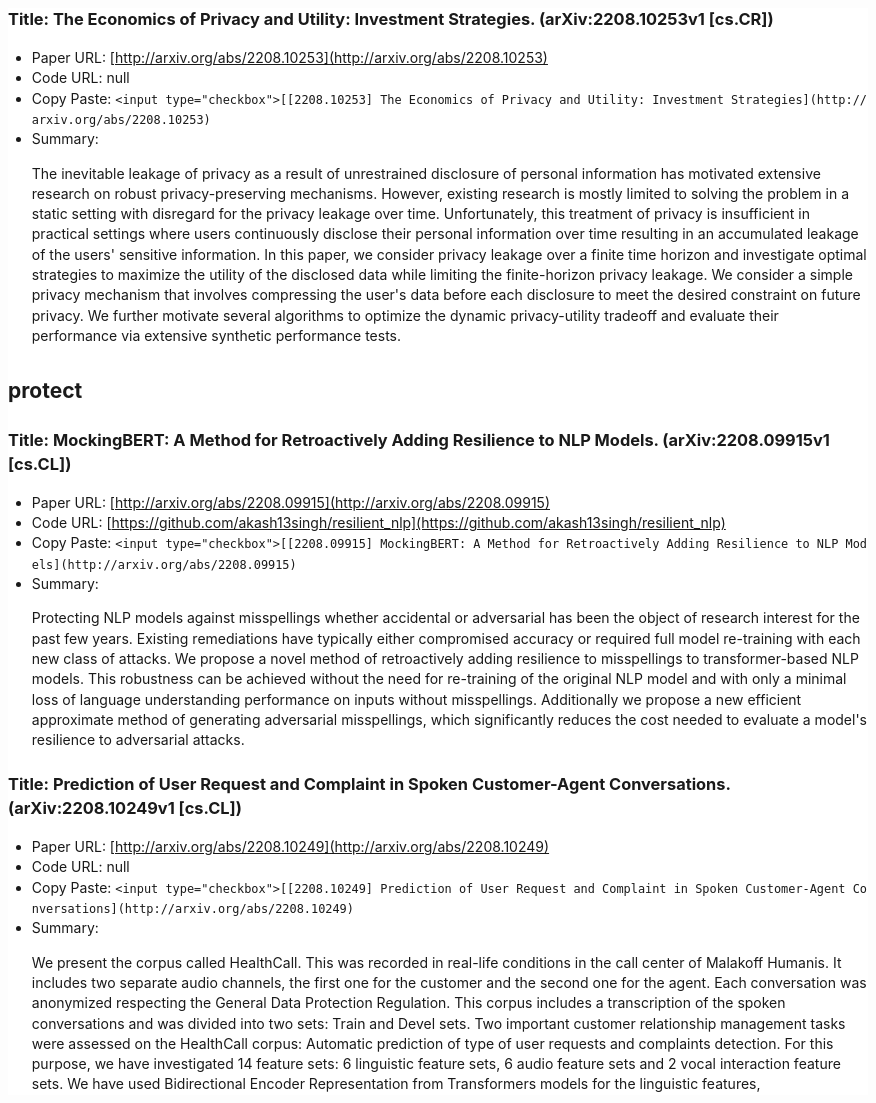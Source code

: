 ### Title: The Economics of Privacy and Utility: Investment Strategies. (arXiv:2208.10253v1 [cs.CR])
* Paper URL: [http://arxiv.org/abs/2208.10253](http://arxiv.org/abs/2208.10253)
* Code URL: null
* Copy Paste: `<input type="checkbox">[[2208.10253] The Economics of Privacy and Utility: Investment Strategies](http://arxiv.org/abs/2208.10253)`
* Summary: <p>The inevitable leakage of privacy as a result of unrestrained disclosure of
personal information has motivated extensive research on robust
privacy-preserving mechanisms. However, existing research is mostly limited to
solving the problem in a static setting with disregard for the privacy leakage
over time. Unfortunately, this treatment of privacy is insufficient in
practical settings where users continuously disclose their personal information
over time resulting in an accumulated leakage of the users' sensitive
information. In this paper, we consider privacy leakage over a finite time
horizon and investigate optimal strategies to maximize the utility of the
disclosed data while limiting the finite-horizon privacy leakage. We consider a
simple privacy mechanism that involves compressing the user's data before each
disclosure to meet the desired constraint on future privacy. We further
motivate several algorithms to optimize the dynamic privacy-utility tradeoff
and evaluate their performance via extensive synthetic performance tests.
</p>

## protect
### Title: MockingBERT: A Method for Retroactively Adding Resilience to NLP Models. (arXiv:2208.09915v1 [cs.CL])
* Paper URL: [http://arxiv.org/abs/2208.09915](http://arxiv.org/abs/2208.09915)
* Code URL: [https://github.com/akash13singh/resilient_nlp](https://github.com/akash13singh/resilient_nlp)
* Copy Paste: `<input type="checkbox">[[2208.09915] MockingBERT: A Method for Retroactively Adding Resilience to NLP Models](http://arxiv.org/abs/2208.09915)`
* Summary: <p>Protecting NLP models against misspellings whether accidental or adversarial
has been the object of research interest for the past few years. Existing
remediations have typically either compromised accuracy or required full model
re-training with each new class of attacks. We propose a novel method of
retroactively adding resilience to misspellings to transformer-based NLP
models. This robustness can be achieved without the need for re-training of the
original NLP model and with only a minimal loss of language understanding
performance on inputs without misspellings. Additionally we propose a new
efficient approximate method of generating adversarial misspellings, which
significantly reduces the cost needed to evaluate a model's resilience to
adversarial attacks.
</p>

### Title: Prediction of User Request and Complaint in Spoken Customer-Agent Conversations. (arXiv:2208.10249v1 [cs.CL])
* Paper URL: [http://arxiv.org/abs/2208.10249](http://arxiv.org/abs/2208.10249)
* Code URL: null
* Copy Paste: `<input type="checkbox">[[2208.10249] Prediction of User Request and Complaint in Spoken Customer-Agent Conversations](http://arxiv.org/abs/2208.10249)`
* Summary: <p>We present the corpus called HealthCall. This was recorded in real-life
conditions in the call center of Malakoff Humanis. It includes two separate
audio channels, the first one for the customer and the second one for the
agent. Each conversation was anonymized respecting the General Data Protection
Regulation. This corpus includes a transcription of the spoken conversations
and was divided into two sets: Train and Devel sets. Two important customer
relationship management tasks were assessed on the HealthCall corpus: Automatic
prediction of type of user requests and complaints detection. For this purpose,
we have investigated 14 feature sets: 6 linguistic feature sets, 6 audio
feature sets and 2 vocal interaction feature sets. We have used Bidirectional
Encoder Representation from Transformers models for the linguistic features,